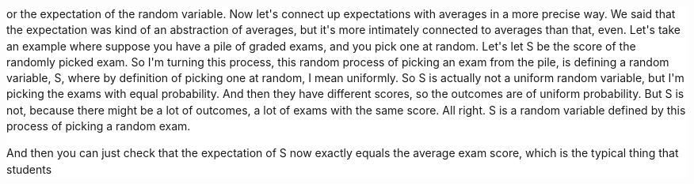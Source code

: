   <span m='906520'>or</span> <span m='906780'>the</span> <span m='906950'>expectation</span>
  <span m='908250'>of</span> <span m='908470'>the</span> <span m='908580'>random</span>
  <span m='908960'>variable.</span> <span m='911380'>Now</span> <span m='911500'>let's</span>
  <span m='911790'>connect</span> <span m='912320'>up</span> <span m='912980'>expectations</span>
  <span m='913860'>with</span> <span m='914030'>averages</span> <span m='914680'>in</span>
  <span m='914780'>a</span> <span m='914830'>more</span> <span m='915270'>precise</span>
  <span m='915820'>way.</span> <span m='916020'>We</span> <span m='916160'>said that</span>
  <span m='916470'>the</span> <span m='916590'>expectation</span> <span m='917290'>was</span>
  <span m='917500'>kind</span> <span m='917690'>of</span> <span m='917790'>an</span>
  <span m='917880'>abstraction</span> <span m='918580'>of</span> <span m='918690'>averages,</span>
  <span m='919270'>but</span> <span m='919410'>it's</span> <span m='920070'>more</span>
  <span m='920240'>intimately</span> <span m='920680'>connected</span> <span m='921090'>to</span>
  <span m='921170'>averages</span> <span m='921670'>than</span> <span m='921810'>that,</span>
  <span m='922020'>even.</span> <span m='922620'>Let's</span> <span m='922940'>take</span>
  <span m='923150'>an</span> <span m='923230'>example</span> <span m='923700'>where</span>
  <span m='923810'>suppose</span> <span m='924050'>you</span> <span m='924130'>have</span>
  <span m='924260'>a</span> <span m='924330'>pile</span> <span m='924660'>of</span>
  <span m='924770'>graded</span> <span m='925100'>exams,</span> <span m='925970'>and</span>
  <span m='926310'>you</span> <span m='926400'>pick</span> <span m='926620'>one</span>
  <span m='926760'>at</span> <span m='926850'>random.</span> <span m='927820'>Let's</span>
  <span m='928160'>let</span> <span m='928430'>S</span> <span m='928890'>be</span>
  <span m='929050'>the</span> <span m='929150'>score</span> <span m='930080'>of</span>
  <span m='930330'>the</span> <span m='930460'>randomly</span> <span m='931020'>picked</span>
  <span m='931580'>exam.</span> <span m='932330'>So</span> <span m='932540'>I'm</span>
  <span m='933290'>turning</span> <span m='935160'>this</span> <span m='935400'>process,</span>
  <span m='936060'>this</span> <span m='936220'>random</span> <span m='936580'>process</span>
  <span m='937020'>of</span> <span m='937160'>picking</span> <span m='937520'>an</span>
  <span m='937600'>exam</span> <span m='938000'>from</span> <span m='938180'>the</span>
  <span m='939170'>pile,</span> <span m='940370'>is</span> <span m='940780'>defining</span>
  <span m='941290'>a</span> <span m='941400'>random</span> <span m='941770'>variable,</span>
  <span m='942400'>S,</span> <span m='942960'>where</span> <span m='943200'>by</span>
  <span m='943710'>definition</span> <span m='944290'>of</span> <span m='944420'>picking</span>
  <span m='944730'>one</span> <span m='944900'>at</span> <span m='945000'>random,</span>
  <span m='945380'>I</span> <span m='945450'>mean</span> <span m='945680'>uniformly.</span>
  <span m='946450'>So</span> <span m='946680'>S</span> <span m='946950'>is</span>
  <span m='947090'>actually</span> <span m='947950'>not</span> <span m='948190'>a</span>
  <span m='948370'>uniform</span> <span m='948860'>random</span> <span m='949120'>variable,</span>
  <span m='949610'>but</span> <span m='949770'>I'm</span> <span m='949900'>picking</span>
  <span m='950240'>the</span> <span m='950400'>exams</span> <span m='950980'>with</span>
  <span m='951130'>equal</span> <span m='951450'>probability.</span> <span m='952430'>And</span>
  <span m='952710'>then</span> <span m='952880'>they</span> <span m='953020'>have</span>
  <span m='953260'>different</span> <span m='953580'>scores,</span> <span m='955220'>so</span>
  <span m='955410'>the</span> <span m='955560'>outcomes</span> <span m='956200'>are</span>
  <span m='957150'>of</span> <span m='957280'>uniform</span> <span m='957720'>probability.</span>
  <span m='958460'>But</span> <span m='958680'>S</span> <span m='958960'>is</span>
  <span m='959130'>not,</span> <span m='959560'>because</span> <span m='960510'>there</span>
  <span m='960690'>might</span> <span m='960940'>be</span> <span m='961040'>a</span>
  <span m='961090'>lot</span> <span m='961280'>of</span> <span m='961370'>outcomes,</span>
  <span m='961880'>a</span> <span m='961920'>lot</span> <span m='962110'>of</span>
  <span m='962190'>exams</span> <span m='962590'>with</span> <span m='962690'>the</span>
  <span m='962770'>same</span> <span m='963050'>score.</span> <span m='963650'>All</span>
  <span m='964010'>right.</span> <span m='964370'>S</span> <span m='964470'>is a</span>
  <span m='964550'>random</span> <span m='964820'>variable</span> <span m='965320'>defined</span>
  <span m='965700'>by</span> <span m='965830'>this</span> <span m='966690'>process</span>
  <span m='967210'>of</span> <span m='967310'>picking</span> <span m='967680'>a</span>
  <span m='967750'>random</span> <span m='968090'>exam.</span> </p><p><span m='969660'>And</span>
  <span m='969830'>then</span> <span m='970020'>you</span> <span m='970160'>can</span>
  <span m='970320'>just</span> <span m='970540'>check</span> <span m='971030'>that</span>
  <span m='971240'>the</span> <span m='971380'>expectation</span> <span m='972130'>of</span>
  <span m='972270'>S</span> <span m='972690'>now</span> <span m='973200'>exactly</span>
  <span m='973840'>equals</span> <span m='974650'>the</span> <span m='974920'>average</span>
  <span m='975860'>exam</span> <span m='976270'>score,</span> <span m='976880'>which</span>
  <span m='977100'>is</span> <span m='977260'>the</span> <span m='977370'>typical</span>
  <span m='977920'>thing</span> <span m='978110'>that</span> <span m='978210'>students</span>